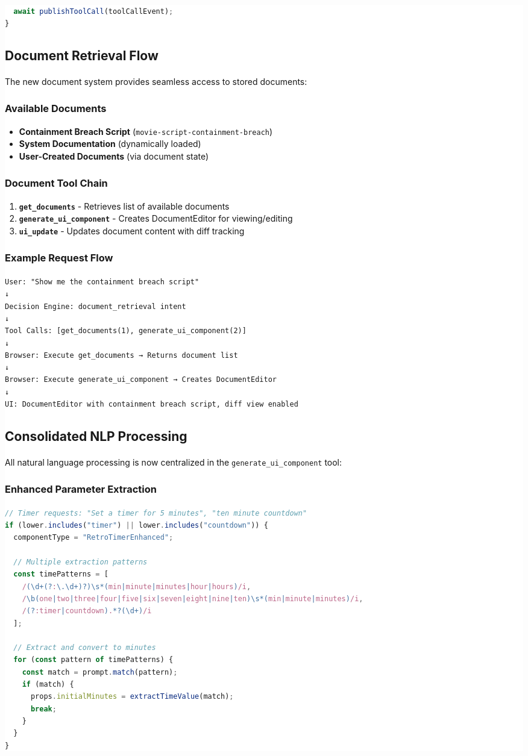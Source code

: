 ```typescript
  await publishToolCall(toolCallEvent);
}
```

## Document Retrieval Flow

The new document system provides seamless access to stored documents:

### Available Documents
- **Containment Breach Script** (`movie-script-containment-breach`)
- **System Documentation** (dynamically loaded)
- **User-Created Documents** (via document state)

### Document Tool Chain
1. **`get_documents`** - Retrieves list of available documents
2. **`generate_ui_component`** - Creates DocumentEditor for viewing/editing
3. **`ui_update`** - Updates document content with diff tracking

### Example Request Flow
```
User: "Show me the containment breach script"
↓
Decision Engine: document_retrieval intent
↓
Tool Calls: [get_documents(1), generate_ui_component(2)]
↓
Browser: Execute get_documents → Returns document list
↓
Browser: Execute generate_ui_component → Creates DocumentEditor
↓
UI: DocumentEditor with containment breach script, diff view enabled
```

## Consolidated NLP Processing

All natural language processing is now centralized in the `generate_ui_component` tool:

### Enhanced Parameter Extraction
```typescript
// Timer requests: "Set a timer for 5 minutes", "ten minute countdown"
if (lower.includes("timer") || lower.includes("countdown")) {
  componentType = "RetroTimerEnhanced";
  
  // Multiple extraction patterns
  const timePatterns = [
    /(\d+(?:\.\d+)?)\s*(min|minute|minutes|hour|hours)/i,
    /\b(one|two|three|four|five|six|seven|eight|nine|ten)\s*(min|minute|minutes)/i,
    /(?:timer|countdown).*?(\d+)/i
  ];
  
  // Extract and convert to minutes
  for (const pattern of timePatterns) {
    const match = prompt.match(pattern);
    if (match) {
      props.initialMinutes = extractTimeValue(match);
      break;
    }
  }
}
```

